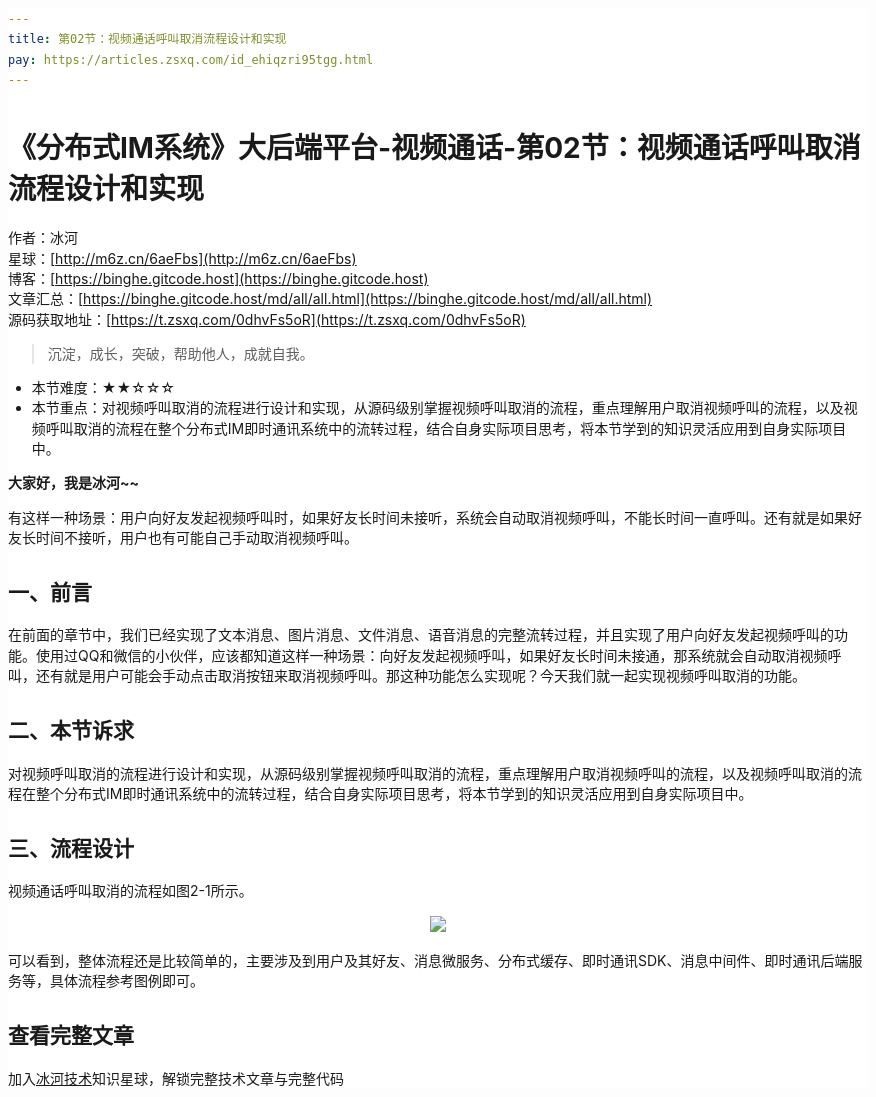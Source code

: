 ```yaml
---
title: 第02节：视频通话呼叫取消流程设计和实现
pay: https://articles.zsxq.com/id_ehiqzri95tgg.html
---
```


# 《分布式IM系统》大后端平台-视频通话-第02节：视频通话呼叫取消流程设计和实现

作者：冰河
<br/>星球：[http://m6z.cn/6aeFbs](http://m6z.cn/6aeFbs)
<br/>博客：[https://binghe.gitcode.host](https://binghe.gitcode.host)
<br/>文章汇总：[https://binghe.gitcode.host/md/all/all.html](https://binghe.gitcode.host/md/all/all.html)
<br/>源码获取地址：[https://t.zsxq.com/0dhvFs5oR](https://t.zsxq.com/0dhvFs5oR)

> 沉淀，成长，突破，帮助他人，成就自我。

* 本节难度：★★☆☆☆
* 本节重点：对视频呼叫取消的流程进行设计和实现，从源码级别掌握视频呼叫取消的流程，重点理解用户取消视频呼叫的流程，以及视频呼叫取消的流程在整个分布式IM即时通讯系统中的流转过程，结合自身实际项目思考，将本节学到的知识灵活应用到自身实际项目中。

**大家好，我是冰河~~**

有这样一种场景：用户向好友发起视频呼叫时，如果好友长时间未接听，系统会自动取消视频呼叫，不能长时间一直呼叫。还有就是如果好友长时间不接听，用户也有可能自己手动取消视频呼叫。

## 一、前言

在前面的章节中，我们已经实现了文本消息、图片消息、文件消息、语音消息的完整流转过程，并且实现了用户向好友发起视频呼叫的功能。使用过QQ和微信的小伙伴，应该都知道这样一种场景：向好友发起视频呼叫，如果好友长时间未接通，那系统就会自动取消视频呼叫，还有就是用户可能会手动点击取消按钮来取消视频呼叫。那这种功能怎么实现呢？今天我们就一起实现视频呼叫取消的功能。

## 二、本节诉求

对视频呼叫取消的流程进行设计和实现，从源码级别掌握视频呼叫取消的流程，重点理解用户取消视频呼叫的流程，以及视频呼叫取消的流程在整个分布式IM即时通讯系统中的流转过程，结合自身实际项目思考，将本节学到的知识灵活应用到自身实际项目中。

## 三、流程设计

视频通话呼叫取消的流程如图2-1所示。

<div align="center">
    <img src="https://binghe.gitcode.host/images/project/im/2024-02-01-001.png?raw=true" width="70%">
    <br/>
</div>

可以看到，整体流程还是比较简单的，主要涉及到用户及其好友、消息微服务、分布式缓存、即时通讯SDK、消息中间件、即时通讯后端服务等，具体流程参考图例即可。

## 查看完整文章

加入[冰河技术](http://m6z.cn/6aeFbs)知识星球，解锁完整技术文章与完整代码